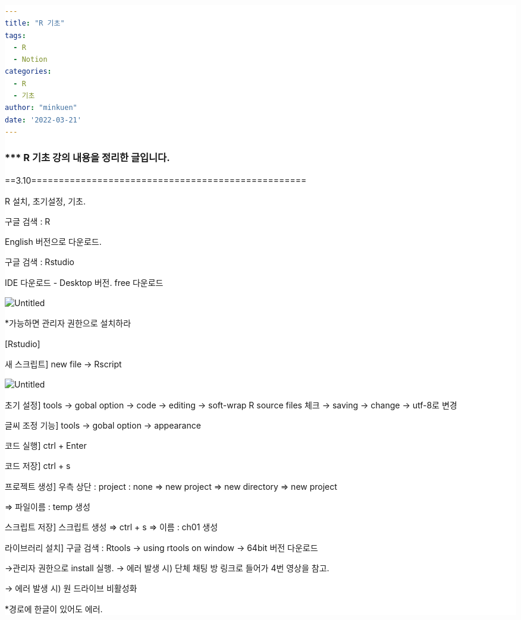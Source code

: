 ```yaml
---
title: "R 기초"
tags:
  - R
  - Notion
categories:
  - R
  - 기초
author: "minkuen"
date: '2022-03-21'
---
```


### *** R 기초 강의 내용을 정리한 글입니다.
==3.10==================================================

R 설치, 초기설정, 기초.

구글 검색 : R

English 버전으로 다운로드.

구글 검색 : Rstudio

IDE 다운로드 - Desktop 버전.  free 다운로드

![Untitled](/images/R_start/Untitled.png)

*가능하면 관리자 권한으로 설치하라 

[Rstudio]

새 스크립트] new file → Rscript

![Untitled](/images/R_start/Untitled%201.png)

초기 설정]  tools → gobal option → code → editing -> soft-wrap R source files 체크
→ saving → change → utf-8로 변경

글씨 조정 기능] tools → gobal option → appearance 

코드 실행] ctrl + Enter

코드 저장] ctrl  + s

프로젝트 생성] 우측 상단 : project : none ⇒ new project ⇒ new directory ⇒ new project 

⇒ 파일이름 : temp 생성

스크립트 저장] 스크립트 생성 ⇒ ctrl + s ⇒ 이름 : ch01 생성

라이브러리 설치] 구글 검색 : Rtools → using rtools on window → 64bit 버전 다운로드

→관리자 권한으로 install 실행. → 에러 발생 시) 단체 채팅 방 링크로 들어가 4번 영상을 참고.

→ 에러 발생 시) 원 드라이브 비활성화 

*경로에 한글이 있어도 에러.
